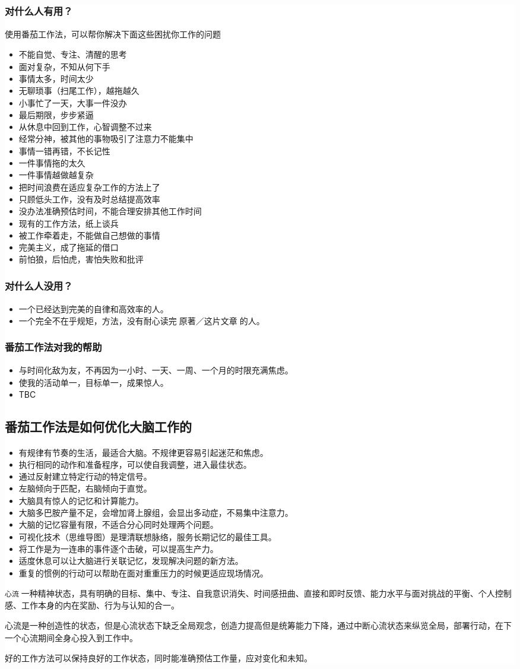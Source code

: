 ### 对什么人有用？

使用番茄工作法，可以帮你解决下面这些困扰你工作的问题

- 不能自觉、专注、清醒的思考
- 面对复杂，不知从何下手
- 事情太多，时间太少
- 无聊琐事（扫尾工作），越拖越久
- 小事忙了一天，大事一件没办
- 最后期限，步步紧逼
- 从休息中回到工作，心智调整不过来
- 经常分神，被其他的事物吸引了注意力不能集中
- 事情一错再错，不长记性
- 一件事情拖的太久
- 一件事情越做越复杂
- 把时间浪费在适应复杂工作的方法上了
- 只顾低头工作，没有及时总结提高效率
- 没办法准确预估时间，不能合理安排其他工作时间
- 现有的工作方法，纸上谈兵
- 被工作牵着走，不能做自己想做的事情
- 完美主义，成了拖延的借口
- 前怕狼，后怕虎，害怕失败和批评

### 对什么人没用？

- 一个已经达到完美的自律和高效率的人。
- 一个完全不在乎规矩，方法，没有耐心读完 原著／这片文章 的人。

### 番茄工作法对我的帮助

- 与时间化敌为友，不再因为一小时、一天、一周、一个月的时限充满焦虑。
- 使我的活动单一，目标单一，成果惊人。
- TBC

## 番茄工作法是如何优化大脑工作的

- 有规律有节奏的生活，最适合大脑。不规律更容易引起迷茫和焦虑。
- 执行相同的动作和准备程序，可以使自我调整，进入最佳状态。
- 通过反射建立特定行动的特定信号。
- 左脑倾向于匹配，右脑倾向于直觉。
- 大脑具有惊人的记忆和计算能力。
- 大脑多巴胺产量不足，会增加肾上腺组，会显出多动症，不易集中注意力。
- 大脑的记忆容量有限，不适合分心同时处理两个问题。
- 可视化技术（思维导图）是理清联想脉络，服务长期记忆的最佳工具。
- 将工作是为一连串的事件逐个击破，可以提高生产力。
- 适度休息可以让大脑进行关联记忆，发现解决问题的新方法。
- 重复的惯例的行动可以帮助在面对重重压力的时候更适应现场情况。

`心流` 一种精神状态，具有明确的目标、集中、专注、自我意识消失、时间感扭曲、直接和即时反馈、能力水平与面对挑战的平衡、个人控制感、工作本身的内在奖励、行为与认知的合一。

心流是一种创造性的状态，但是心流状态下缺乏全局观念，创造力提高但是统筹能力下降，通过中断心流状态来纵览全局，部署行动，在下一个心流期间全身心投入到工作中。

好的工作方法可以保持良好的工作状态，同时能准确预估工作量，应对变化和未知。
